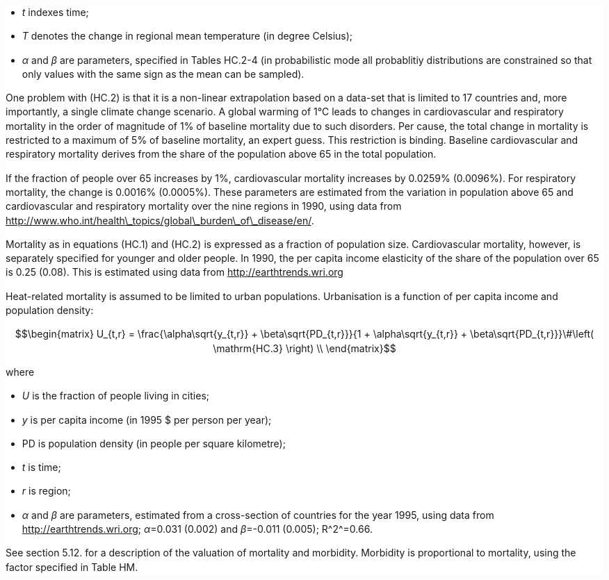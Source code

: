 -   $t$ indexes time;

-   $T$ denotes the change in regional mean temperature (in degree
    Celsius);

-   $\alpha$ and $\beta$ are parameters, specified in Tables HC.2-4 (in
    probabilistic mode all probablitiy distributions are constrained so
    that only values with the same sign as the mean can be sampled).

One problem with (HC.2) is that it is a non-linear extrapolation based
on a data-set that is limited to 17 countries and, more importantly, a
single climate change scenario. A global warming of 1°C leads to changes
in cardiovascular and respiratory mortality in the order of magnitude of
1% of baseline mortality due to such disorders. Per cause, the total
change in mortality is restricted to a maximum of 5% of baseline
mortality, an expert guess. This restriction is binding. Baseline
cardiovascular and respiratory mortality derives from the share of the
population above 65 in the total population.

If the fraction of people over 65 increases by 1%, cardiovascular
mortality increases by 0.0259% (0.0096%). For respiratory mortality, the
change is 0.0016% (0.0005%). These parameters are estimated from the
variation in population above 65 and cardiovascular and respiratory
mortality over the nine regions in 1990, using data from
http://www.who.int/health\_topics/global\_burden\_of\_disease/en/.

Mortality as in equations (HC.1) and (HC.2) is expressed as a fraction
of population size. Cardiovascular mortality, however, is separately
specified for younger and older people. In 1990, the per capita income
elasticity of the share of the population over 65 is 0.25 (0.08). This
is estimated using data from http://earthtrends.wri.org

Heat-related mortality is assumed to be limited to urban populations.
Urbanisation is a function of per capita income and population density:

$$\begin{matrix}
U_{t,r} = \frac{\alpha\sqrt{y_{t,r}} + \beta\sqrt{PD_{t,r}}}{1 + \alpha\sqrt{y_{t,r}} + \beta\sqrt{PD_{t,r}}}\#\left( \mathrm{HC.3} \right) \\
\end{matrix}$$

where

-   $U$ is the fraction of people living in cities;

-   $y$ is per capita income (in 1995 \$ per person per year);

-   $\text{PD}$ is population density (in people per square kilometre);

-   $t$ is time;

-   $r$ is region;

-   $\alpha$ and $\beta$ are parameters, estimated from a cross-section
    of countries for the year 1995, using data from
    http://earthtrends.wri.org; $\alpha$=0.031 (0.002) and
    $\beta$=-0.011 (0.005); R^2^=0.66.

See section 5.12. for a description of the valuation of mortality and
morbidity. Morbidity is proportional to mortality, using the factor
specified in Table HM.
